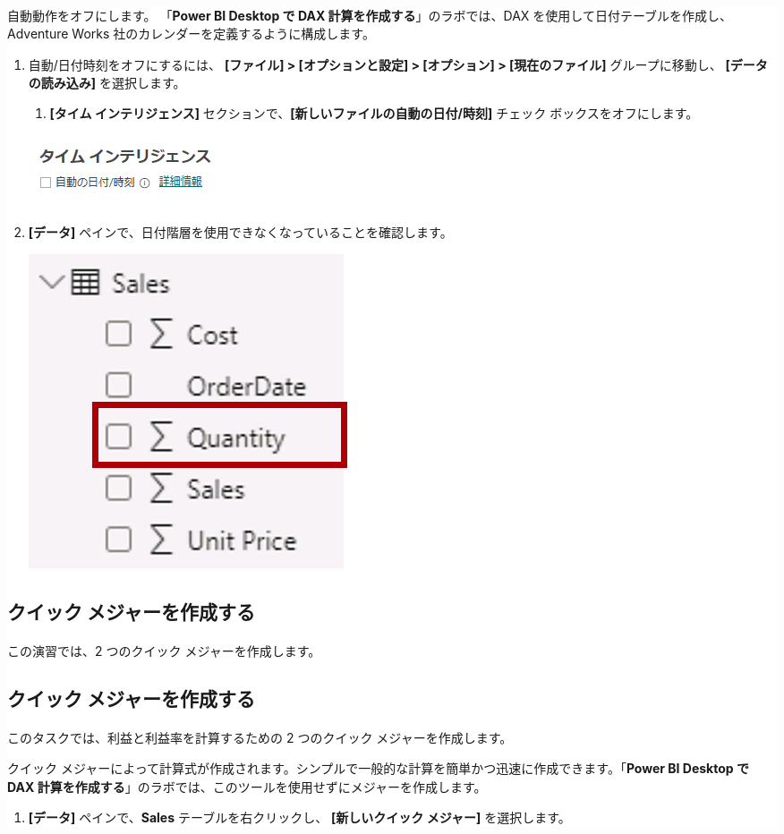  自動動作をオフにします。 「**Power BI Desktop で DAX 計算を作成する**」のラボでは、DAX を使用して日付テーブルを作成し、Adventure Works 社のカレンダーを定義するように構成します。

1. 自動/日付時刻をオフにするには、 **[ファイル] > [オプションと設定] > [オプション] > [現在のファイル]** グループに移動し、 **[データの読み込み]** を選択します。
    1. **[タイム インテリジェンス]** セクションで、**[新しいファイルの自動の日付/時刻]** チェック ボックスをオフにします。

     ![画像 362](./image/03/03-configure-data-model-in-power-bi-desktop_image43.png)

1. **[データ]** ペインで、日付階層を使用できなくなっていることを確認します。

     ![画像 363](./image/03/03-configure-data-model-in-power-bi-desktop_image45.png)

## **クイック メジャーを作成する**

この演習では、2 つのクイック メジャーを作成します。

## **クイック メジャーを作成する**

このタスクでは、利益と利益率を計算するための 2 つのクイック メジャーを作成します。

クイック メジャーによって計算式が作成されます。シンプルで一般的な計算を簡単かつ迅速に作成できます。「**Power BI Desktop で DAX 計算を作成する**」のラボでは、このツールを使用せずにメジャーを作成します。

1. **[データ]** ペインで、**Sales** テーブルを右クリックし、 **[新しいクイック メジャー]** を選択します。
